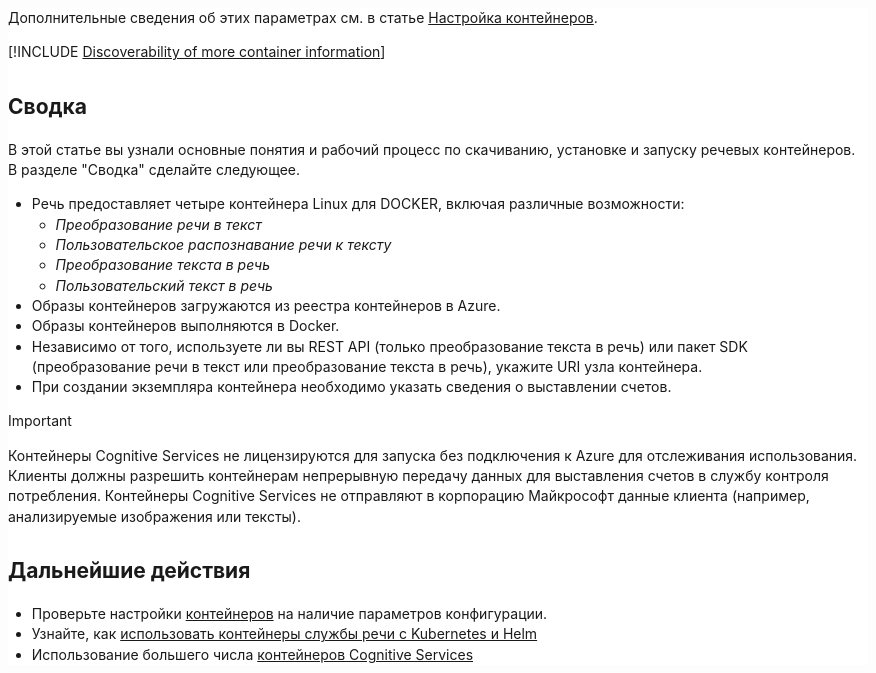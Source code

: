 Дополнительные сведения об этих параметрах см. в статье [Настройка контейнеров](speech-container-configuration.md).



[!INCLUDE [Discoverability of more container information](../../../includes/cognitive-services-containers-discoverability.md)]

## <a name="summary"></a>Сводка

В этой статье вы узнали основные понятия и рабочий процесс по скачиванию, установке и запуску речевых контейнеров. В разделе "Сводка" сделайте следующее.

* Речь предоставляет четыре контейнера Linux для DOCKER, включая различные возможности:
  * *Преобразование речи в текст*
  * *Пользовательское распознавание речи к тексту*
  * *Преобразование текста в речь*
  * *Пользовательский текст в речь*
* Образы контейнеров загружаются из реестра контейнеров в Azure.
* Образы контейнеров выполняются в Docker.
* Независимо от того, используете ли вы REST API (только преобразование текста в речь) или пакет SDK (преобразование речи в текст или преобразование текста в речь), укажите URI узла контейнера. 
* При создании экземпляра контейнера необходимо указать сведения о выставлении счетов.

> [!IMPORTANT]
>  Контейнеры Cognitive Services не лицензируются для запуска без подключения к Azure для отслеживания использования. Клиенты должны разрешить контейнерам непрерывную передачу данных для выставления счетов в службу контроля потребления. Контейнеры Cognitive Services не отправляют в корпорацию Майкрософт данные клиента (например, анализируемые изображения или тексты).

## <a name="next-steps"></a>Дальнейшие действия

* Проверьте настройки [контейнеров](speech-container-configuration.md) на наличие параметров конфигурации.
* Узнайте, как [использовать контейнеры службы речи с Kubernetes и Helm](speech-container-howto-on-premises.md)
* Использование большего числа [контейнеров Cognitive Services](../cognitive-services-container-support.md)
